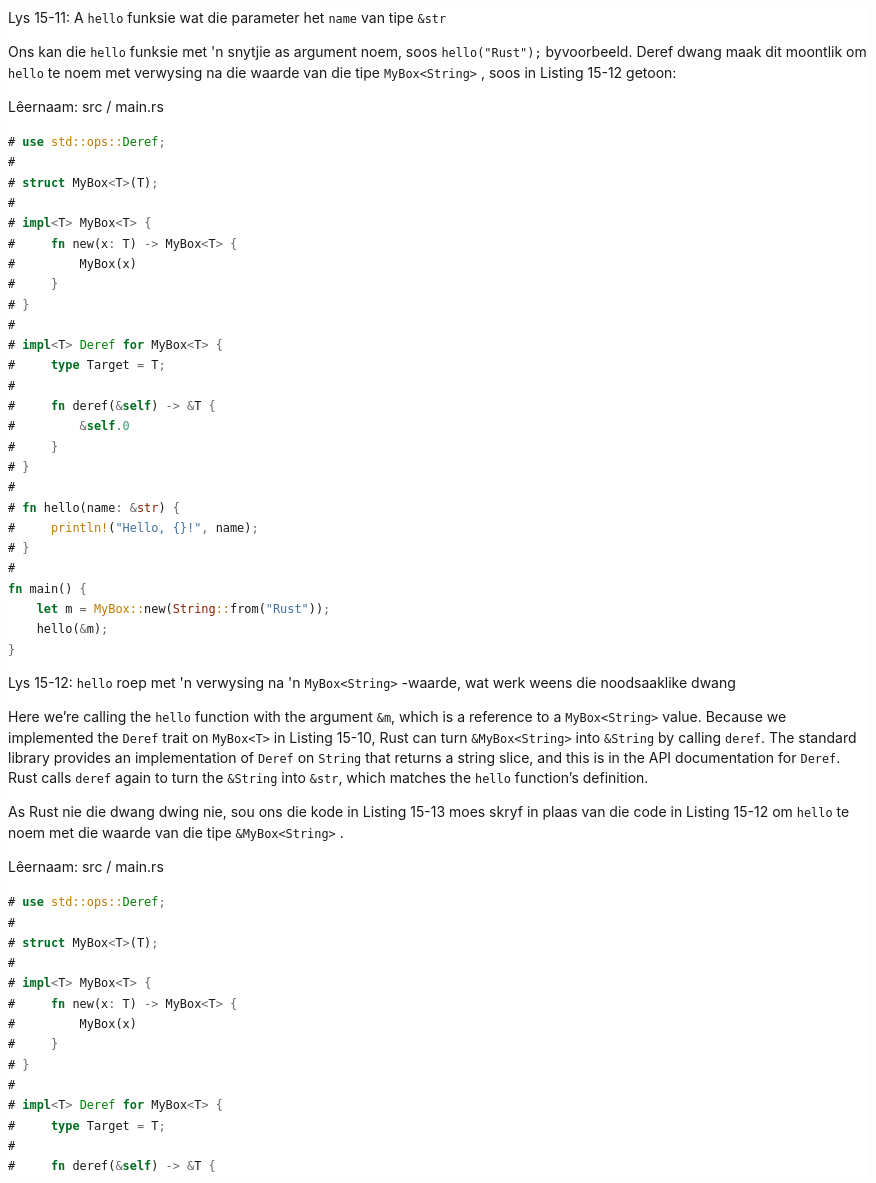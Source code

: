 <span class="caption">Lys 15-11: A <code>hello</code> funksie wat die parameter het <code>name</code> van tipe <code>&amp;str</code></span>

Ons kan die `hello` funksie met 'n snytjie as argument noem, soos `hello("Rust");` byvoorbeeld. Deref dwang maak dit moontlik om `hello` te noem met verwysing na die waarde van die tipe `MyBox<String>` , soos in Listing 15-12 getoon:

<span class="filename">Lêernaam: src / main.rs</span>

```rust
# use std::ops::Deref;
#
# struct MyBox<T>(T);
#
# impl<T> MyBox<T> {
#     fn new(x: T) -> MyBox<T> {
#         MyBox(x)
#     }
# }
#
# impl<T> Deref for MyBox<T> {
#     type Target = T;
#
#     fn deref(&self) -> &T {
#         &self.0
#     }
# }
#
# fn hello(name: &str) {
#     println!("Hello, {}!", name);
# }
#
fn main() {
    let m = MyBox::new(String::from("Rust"));
    hello(&m);
}
```

<span class="caption">Lys 15-12: <code>hello</code> roep met 'n verwysing na 'n <code>MyBox&lt;String&gt;</code> -waarde, wat werk weens die noodsaaklike dwang</span>

Here we’re calling the `hello` function with the argument `&m`, which is a reference to a `MyBox<String>` value. Because we implemented the `Deref` trait on `MyBox<T>` in Listing 15-10, Rust can turn `&MyBox<String>` into `&String` by calling `deref`. The standard library provides an implementation of `Deref` on `String` that returns a string slice, and this is in the API documentation for `Deref`. Rust calls `deref` again to turn the `&String` into `&str`, which matches the `hello` function’s definition.

As Rust nie die dwang dwing nie, sou ons die kode in Listing 15-13 moes skryf in plaas van die code in Listing 15-12 om `hello` te noem met die waarde van die tipe `&MyBox<String>` .

<span class="filename">Lêernaam: src / main.rs</span>

```rust
# use std::ops::Deref;
#
# struct MyBox<T>(T);
#
# impl<T> MyBox<T> {
#     fn new(x: T) -> MyBox<T> {
#         MyBox(x)
#     }
# }
#
# impl<T> Deref for MyBox<T> {
#     type Target = T;
#
#     fn deref(&self) -> &T {
```